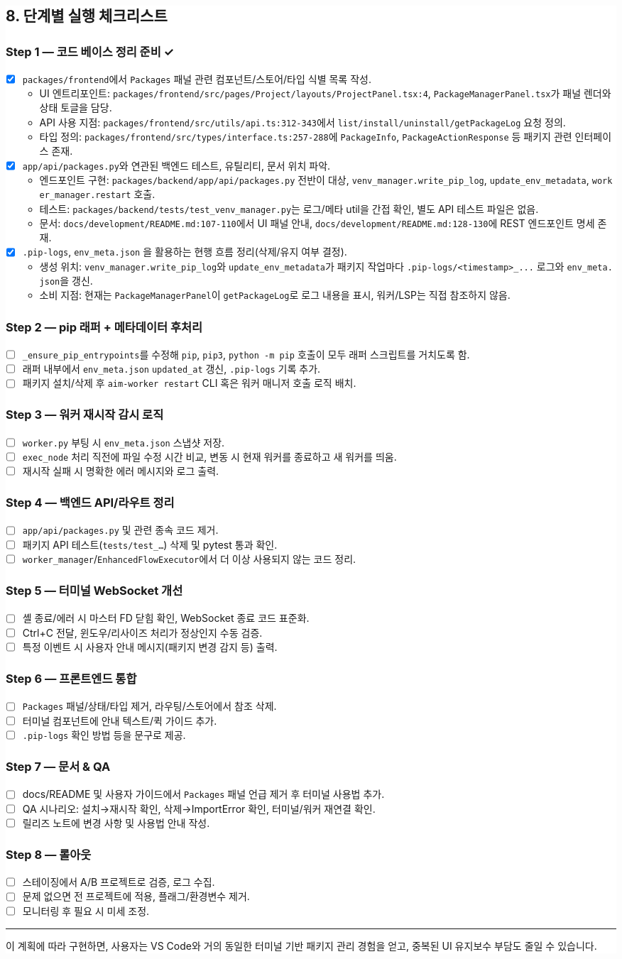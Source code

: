 
## 8. 단계별 실행 체크리스트

### Step 1 — 코드 베이스 정리 준비 ✓
- [x] `packages/frontend`에서 `Packages` 패널 관련 컴포넌트/스토어/타입 식별 목록 작성.
  - UI 엔트리포인트: `packages/frontend/src/pages/Project/layouts/ProjectPanel.tsx:4`, `PackageManagerPanel.tsx`가 패널 렌더와 상태 토글을 담당.
  - API 사용 지점: `packages/frontend/src/utils/api.ts:312-343`에서 `list/install/uninstall/getPackageLog` 요청 정의.
  - 타입 정의: `packages/frontend/src/types/interface.ts:257-288`에 `PackageInfo`, `PackageActionResponse` 등 패키지 관련 인터페이스 존재.
- [x] `app/api/packages.py`와 연관된 백엔드 테스트, 유틸리티, 문서 위치 파악.
  - 엔드포인트 구현: `packages/backend/app/api/packages.py` 전반이 대상, `venv_manager.write_pip_log`, `update_env_metadata`, `worker_manager.restart` 호출.
  - 테스트: `packages/backend/tests/test_venv_manager.py`는 로그/메타 util을 간접 확인, 별도 API 테스트 파일은 없음.
  - 문서: `docs/development/README.md:107-110`에서 UI 패널 안내, `docs/development/README.md:128-130`에 REST 엔드포인트 명세 존재.
- [x] `.pip-logs`, `env_meta.json` 을 활용하는 현행 흐름 정리(삭제/유지 여부 결정).
  - 생성 위치: `venv_manager.write_pip_log`와 `update_env_metadata`가 패키지 작업마다 `.pip-logs/<timestamp>_...` 로그와 `env_meta.json`을 갱신.
  - 소비 지점: 현재는 `PackageManagerPanel`이 `getPackageLog`로 로그 내용을 표시, 워커/LSP는 직접 참조하지 않음.

### Step 2 — pip 래퍼 + 메타데이터 후처리
- [ ] `_ensure_pip_entrypoints`를 수정해 `pip`, `pip3`, `python -m pip` 호출이 모두 래퍼 스크립트를 거치도록 함.
- [ ] 래퍼 내부에서 `env_meta.json` `updated_at` 갱신, `.pip-logs` 기록 추가.
- [ ] 패키지 설치/삭제 후 `aim-worker restart` CLI 혹은 워커 매니저 호출 로직 배치.

### Step 3 — 워커 재시작 감시 로직
- [ ] `worker.py` 부팅 시 `env_meta.json` 스냅샷 저장.
- [ ] `exec_node` 처리 직전에 파일 수정 시간 비교, 변동 시 현재 워커를 종료하고 새 워커를 띄움.
- [ ] 재시작 실패 시 명확한 에러 메시지와 로그 출력.

### Step 4 — 백엔드 API/라우트 정리
- [ ] `app/api/packages.py` 및 관련 종속 코드 제거.
- [ ] 패키지 API 테스트(`tests/test_…`) 삭제 및 pytest 통과 확인.
- [ ] `worker_manager`/`EnhancedFlowExecutor`에서 더 이상 사용되지 않는 코드 정리.

### Step 5 — 터미널 WebSocket 개선
- [ ] 셸 종료/에러 시 마스터 FD 닫힘 확인, WebSocket 종료 코드 표준화.
- [ ] Ctrl+C 전달, 윈도우/리사이즈 처리가 정상인지 수동 검증.
- [ ] 특정 이벤트 시 사용자 안내 메시지(패키지 변경 감지 등) 출력.

### Step 6 — 프론트엔드 통합
- [ ] `Packages` 패널/상태/타입 제거, 라우팅/스토어에서 참조 삭제.
- [ ] 터미널 컴포넌트에 안내 텍스트/퀵 가이드 추가.
- [ ] `.pip-logs` 확인 방법 등을 문구로 제공.

### Step 7 — 문서 & QA
- [ ] docs/README 및 사용자 가이드에서 `Packages` 패널 언급 제거 후 터미널 사용법 추가.
- [ ] QA 시나리오: 설치→재시작 확인, 삭제→ImportError 확인, 터미널/워커 재연결 확인.
- [ ] 릴리즈 노트에 변경 사항 및 사용법 안내 작성.

### Step 8 — 롤아웃
- [ ] 스테이징에서 A/B 프로젝트로 검증, 로그 수집.
- [ ] 문제 없으면 전 프로젝트에 적용, 플래그/환경변수 제거.
- [ ] 모니터링 후 필요 시 미세 조정.

---

이 계획에 따라 구현하면, 사용자는 VS Code와 거의 동일한 터미널 기반 패키지 관리 경험을 얻고, 중복된 UI 유지보수 부담도 줄일 수 있습니다.
